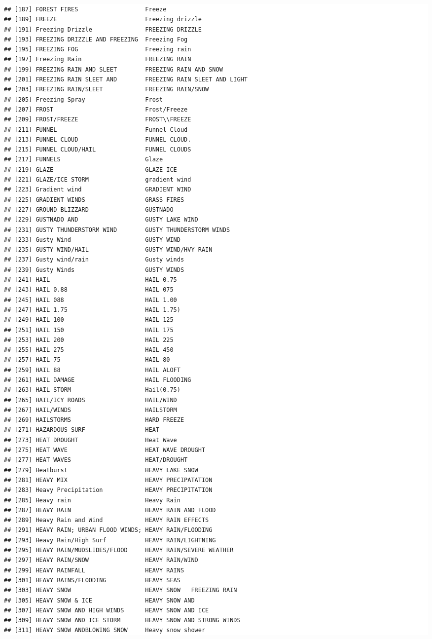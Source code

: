 ```
## [187] FOREST FIRES                   Freeze                        
## [189] FREEZE                         Freezing drizzle              
## [191] Freezing Drizzle               FREEZING DRIZZLE              
## [193] FREEZING DRIZZLE AND FREEZING  Freezing Fog                  
## [195] FREEZING FOG                   Freezing rain                 
## [197] Freezing Rain                  FREEZING RAIN                 
## [199] FREEZING RAIN AND SLEET        FREEZING RAIN AND SNOW        
## [201] FREEZING RAIN SLEET AND        FREEZING RAIN SLEET AND LIGHT 
## [203] FREEZING RAIN/SLEET            FREEZING RAIN/SNOW            
## [205] Freezing Spray                 Frost                         
## [207] FROST                          Frost/Freeze                  
## [209] FROST/FREEZE                   FROST\\FREEZE                 
## [211] FUNNEL                         Funnel Cloud                  
## [213] FUNNEL CLOUD                   FUNNEL CLOUD.                 
## [215] FUNNEL CLOUD/HAIL              FUNNEL CLOUDS                 
## [217] FUNNELS                        Glaze                         
## [219] GLAZE                          GLAZE ICE                     
## [221] GLAZE/ICE STORM                gradient wind                 
## [223] Gradient wind                  GRADIENT WIND                 
## [225] GRADIENT WINDS                 GRASS FIRES                   
## [227] GROUND BLIZZARD                GUSTNADO                      
## [229] GUSTNADO AND                   GUSTY LAKE WIND               
## [231] GUSTY THUNDERSTORM WIND        GUSTY THUNDERSTORM WINDS      
## [233] Gusty Wind                     GUSTY WIND                    
## [235] GUSTY WIND/HAIL                GUSTY WIND/HVY RAIN           
## [237] Gusty wind/rain                Gusty winds                   
## [239] Gusty Winds                    GUSTY WINDS                   
## [241] HAIL                           HAIL 0.75                     
## [243] HAIL 0.88                      HAIL 075                      
## [245] HAIL 088                       HAIL 1.00                     
## [247] HAIL 1.75                      HAIL 1.75)                    
## [249] HAIL 100                       HAIL 125                      
## [251] HAIL 150                       HAIL 175                      
## [253] HAIL 200                       HAIL 225                      
## [255] HAIL 275                       HAIL 450                      
## [257] HAIL 75                        HAIL 80                       
## [259] HAIL 88                        HAIL ALOFT                    
## [261] HAIL DAMAGE                    HAIL FLOODING                 
## [263] HAIL STORM                     Hail(0.75)                    
## [265] HAIL/ICY ROADS                 HAIL/WIND                     
## [267] HAIL/WINDS                     HAILSTORM                     
## [269] HAILSTORMS                     HARD FREEZE                   
## [271] HAZARDOUS SURF                 HEAT                          
## [273] HEAT DROUGHT                   Heat Wave                     
## [275] HEAT WAVE                      HEAT WAVE DROUGHT             
## [277] HEAT WAVES                     HEAT/DROUGHT                  
## [279] Heatburst                      HEAVY LAKE SNOW               
## [281] HEAVY MIX                      HEAVY PRECIPATATION           
## [283] Heavy Precipitation            HEAVY PRECIPITATION           
## [285] Heavy rain                     Heavy Rain                    
## [287] HEAVY RAIN                     HEAVY RAIN AND FLOOD          
## [289] Heavy Rain and Wind            HEAVY RAIN EFFECTS            
## [291] HEAVY RAIN; URBAN FLOOD WINDS; HEAVY RAIN/FLOODING           
## [293] Heavy Rain/High Surf           HEAVY RAIN/LIGHTNING          
## [295] HEAVY RAIN/MUDSLIDES/FLOOD     HEAVY RAIN/SEVERE WEATHER     
## [297] HEAVY RAIN/SNOW                HEAVY RAIN/WIND               
## [299] HEAVY RAINFALL                 HEAVY RAINS                   
## [301] HEAVY RAINS/FLOODING           HEAVY SEAS                    
## [303] HEAVY SNOW                     HEAVY SNOW   FREEZING RAIN    
## [305] HEAVY SNOW & ICE               HEAVY SNOW AND                
## [307] HEAVY SNOW AND HIGH WINDS      HEAVY SNOW AND ICE            
## [309] HEAVY SNOW AND ICE STORM       HEAVY SNOW AND STRONG WINDS   
## [311] HEAVY SNOW ANDBLOWING SNOW     Heavy snow shower             
```